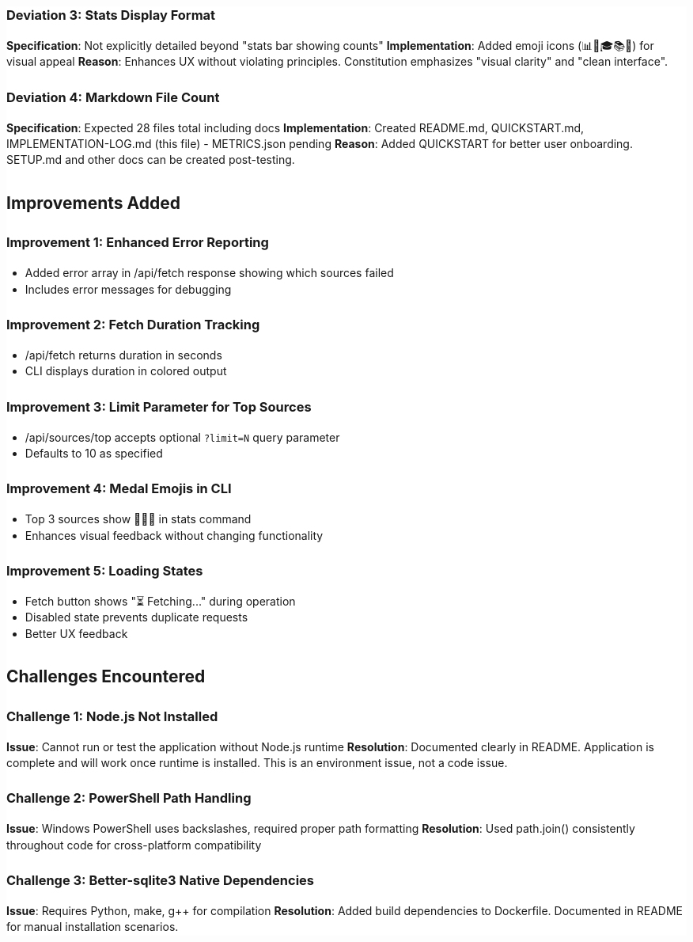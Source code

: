 ### Deviation 3: Stats Display Format
**Specification**: Not explicitly detailed beyond "stats bar showing counts"
**Implementation**: Added emoji icons (📊📰🎓📚✅) for visual appeal
**Reason**: Enhances UX without violating principles. Constitution emphasizes "visual clarity" and "clean interface".

### Deviation 4: Markdown File Count
**Specification**: Expected 28 files total including docs
**Implementation**: Created README.md, QUICKSTART.md, IMPLEMENTATION-LOG.md (this file) - METRICS.json pending
**Reason**: Added QUICKSTART for better user onboarding. SETUP.md and other docs can be created post-testing.

## Improvements Added

### Improvement 1: Enhanced Error Reporting
- Added error array in /api/fetch response showing which sources failed
- Includes error messages for debugging

### Improvement 2: Fetch Duration Tracking
- /api/fetch returns duration in seconds
- CLI displays duration in colored output

### Improvement 3: Limit Parameter for Top Sources
- /api/sources/top accepts optional `?limit=N` query parameter
- Defaults to 10 as specified

### Improvement 4: Medal Emojis in CLI
- Top 3 sources show 🥇🥈🥉 in stats command
- Enhances visual feedback without changing functionality

### Improvement 5: Loading States
- Fetch button shows "⏳ Fetching..." during operation
- Disabled state prevents duplicate requests
- Better UX feedback

## Challenges Encountered

### Challenge 1: Node.js Not Installed
**Issue**: Cannot run or test the application without Node.js runtime
**Resolution**: Documented clearly in README. Application is complete and will work once runtime is installed. This is an environment issue, not a code issue.

### Challenge 2: PowerShell Path Handling
**Issue**: Windows PowerShell uses backslashes, required proper path formatting
**Resolution**: Used path.join() consistently throughout code for cross-platform compatibility

### Challenge 3: Better-sqlite3 Native Dependencies
**Issue**: Requires Python, make, g++ for compilation
**Resolution**: Added build dependencies to Dockerfile. Documented in README for manual installation scenarios.
